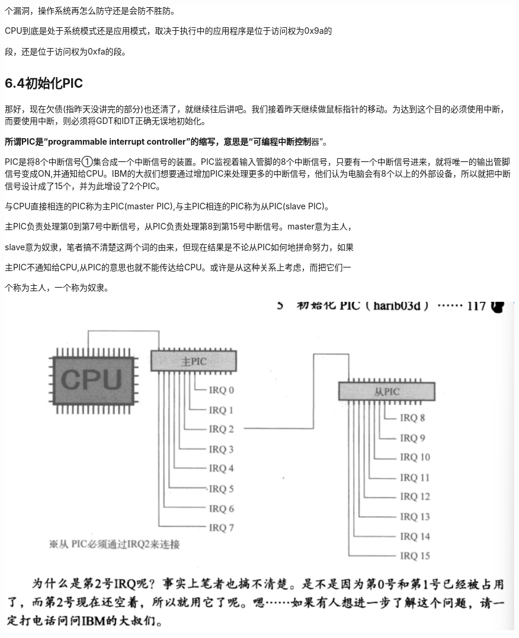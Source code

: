 个漏洞，操作系统再怎么防守还是会防不胜防。

CPU到底是处于系统模式还是应用模式，取决于执行中的应用程序是位于访问权为0x9a的

段，还是位于访问权为0xfa的段。

## 6.4初始化PIC

那好，现在欠债(指昨天没讲完的部分)也还清了，就继续往后讲吧。我们接着昨天继续做鼠标指针的移动。为达到这个目的必须使用中断，而要使用中断，则必须将GDT和IDT正确无误地初始化。



**所谓PIC是“programmable interrupt controller”的缩写，意思是“可编程中断控制**器”。



PIC是将8个中断信号①集合成一个中断信号的装置。PIC监视着输入管脚的8个中断信号，只要有一个中断信号进来，就将唯一的输出管脚信号变成ON,并通知给CPU。IBM的大叔们想要通过增加PIC来处理更多的中断信号，他们认为电脑会有8个以上的外部设备，所以就把中断信号设计成了15个，并为此增设了2个PIC。

与CPU直接相连的PIC称为主PIC(master PIC),与主PIC相连的PIC称为从PIC(slave PIC)。

主PIC负责处理第0到第7号中断信号，从PIC负责处理第8到第15号中断信号。master意为主人，

slave意为奴隶，笔者搞不清楚这两个词的由来，但现在结果是不论从PIC如何地拼命努力，如果

主PIC不通知给CPU,从PIC的意思也就不能传达给CPU。或许是从这种关系上考虑，而把它们一

个称为主人，一个称为奴隶。

![image-20240126164215232](第6天/image-20240126164215232.png)
